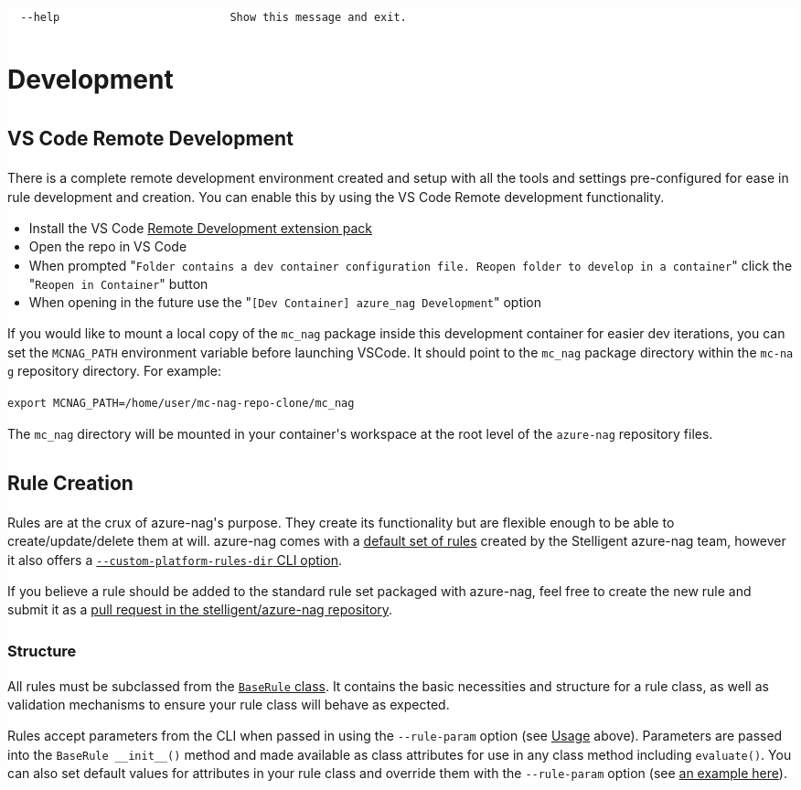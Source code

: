 ```
  --help                          Show this message and exit.
```

# Development

## VS Code Remote Development
There is a complete remote development environment created and setup with all the tools and settings pre-configured for ease in rule development and creation. You can enable this by using the VS Code Remote development functionality.

- Install the VS Code [Remote Development extension pack](https://marketplace.visualstudio.com/items?itemName=ms-vscode-remote.vscode-remote-extensionpack)
- Open the repo in VS Code
- When prompted "`Folder contains a dev container configuration file. Reopen folder to develop in a container`" click the "`Reopen in Container`" button
- When opening in the future use the "`[Dev Container] azure_nag Development`" option

If you would like to mount a local copy of the `mc_nag` package inside this development container for easier dev iterations, you can set the `MCNAG_PATH` environment variable before launching VSCode.  It should point to the `mc_nag` package directory within the `mc-nag` repository directory.
For example:
```
export MCNAG_PATH=/home/user/mc-nag-repo-clone/mc_nag
```

The `mc_nag` directory will be mounted in your container's workspace at the root level of the `azure-nag` repository files.

## Rule Creation

Rules are at the crux of azure-nag's purpose.  They create its functionality but are flexible enough to be able to create/update/delete them at will.  azure-nag comes with a [default set of rules](azure_nag/rules) created by the Stelligent azure-nag team, however it also offers a [`--custom-platform-rules-dir` CLI option](#Usage).

If you believe a rule should be added to the standard rule set packaged with azure-nag, feel free to create the new rule and submit it as a [pull request in the stelligent/azure-nag repository](https://github.com/stelligent/azure-nag/pulls).

### Structure

All rules must be subclassed from the [`BaseRule` class](https://github.com/stelligent/mc-nag/mc_nag/base_utils/models/rule.py).  It contains the basic necessities and structure for a rule class, as well as validation mechanisms to ensure your rule class will behave as expected.

Rules accept parameters from the CLI when passed in using the `--rule-param` option (see [Usage](#Usage) above).  Parameters are passed into the `BaseRule __init__()` method and made available as class attributes for use in any class method including `evaluate()`.  You can also set default values for attributes in your rule class and override them with the `--rule-param` option (see [an example here](https://github.com/stelligent/mc-nag/blob/feature/rule-args/tests/rules/with_params/some_threshold_rule.py)).
